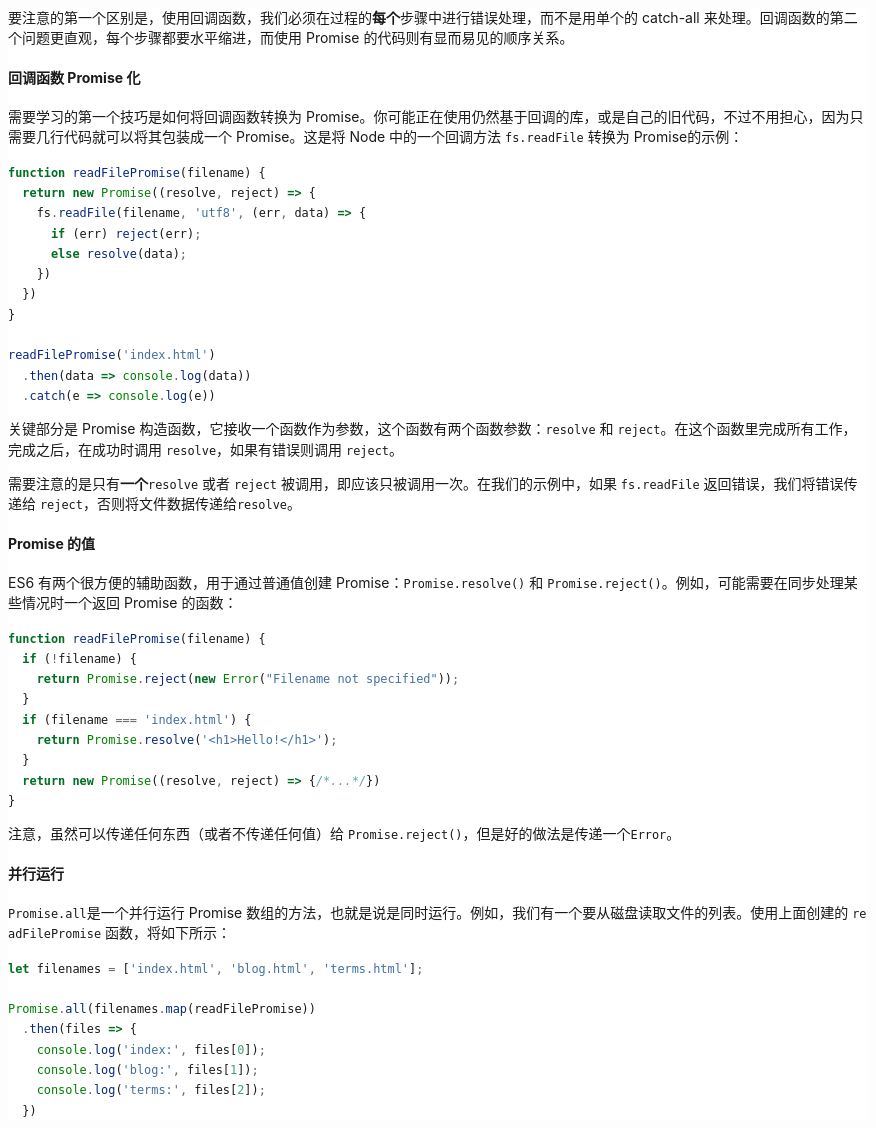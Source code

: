 要注意的第一个区别是，使用回调函数，我们必须在过程的**每个**步骤中进行错误处理，而不是用单个的 catch-all 来处理。回调函数的第二个问题更直观，每个步骤都要水平缩进，而使用 Promise 的代码则有显而易见的顺序关系。

#### 回调函数 Promise 化

需要学习的第一个技巧是如何将回调函数转换为 Promise。你可能正在使用仍然基于回调的库，或是自己的旧代码，不过不用担心，因为只需要几行代码就可以将其包装成一个 Promise。这是将 Node 中的一个回调方法 `fs.readFile` 转换为 Promise的示例：

```javascript
function readFilePromise(filename) {
  return new Promise((resolve, reject) => {
    fs.readFile(filename, 'utf8', (err, data) => {
      if (err) reject(err);
      else resolve(data);
    })
  })
}

readFilePromise('index.html')
  .then(data => console.log(data))
  .catch(e => console.log(e))
```

关键部分是 Promise 构造函数，它接收一个函数作为参数，这个函数有两个函数参数：`resolve` 和 `reject`。在这个函数里完成所有工作，完成之后，在成功时调用 `resolve`，如果有错误则调用 `reject`。

需要注意的是只有**一个**`resolve` 或者 `reject` 被调用，即应该只被调用一次。在我们的示例中，如果 `fs.readFile` 返回错误，我们将错误传递给 `reject`，否则将文件数据传递给`resolve`。

#### Promise 的值

ES6 有两个很方便的辅助函数，用于通过普通值创建 Promise：`Promise.resolve()` 和 `Promise.reject()`。例如，可能需要在同步处理某些情况时一个返回 Promise 的函数：

```javascript
function readFilePromise(filename) {
  if (!filename) {
    return Promise.reject(new Error("Filename not specified"));
  }
  if (filename === 'index.html') {
    return Promise.resolve('<h1>Hello!</h1>');
  }
  return new Promise((resolve, reject) => {/*...*/})
}
```

注意，虽然可以传递任何东西（或者不传递任何值）给 `Promise.reject()`，但是好的做法是传递一个`Error`。

#### 并行运行

`Promise.all`是一个并行运行 Promise 数组的方法，也就是说是同时运行。例如，我们有一个要从磁盘读取文件的列表。使用上面创建的 `readFilePromise` 函数，将如下所示：

```javascript
let filenames = ['index.html', 'blog.html', 'terms.html'];

Promise.all(filenames.map(readFilePromise))
  .then(files => {
    console.log('index:', files[0]);
    console.log('blog:', files[1]);
    console.log('terms:', files[2]);
  })
```
